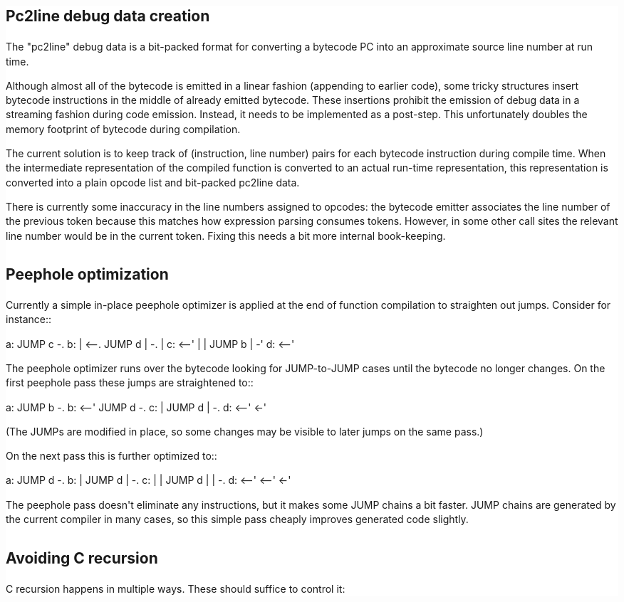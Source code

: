 ## Pc2line debug data creation

The "pc2line" debug data is a bit-packed format for converting a
bytecode PC into an approximate source line number at run time.

Although almost all of the bytecode is emitted in a linear fashion
(appending to earlier code), some tricky structures insert bytecode
instructions in the middle of already emitted bytecode. These insertions
prohibit the emission of debug data in a streaming fashion during code
emission. Instead, it needs to be implemented as a post-step. This
unfortunately doubles the memory footprint of bytecode during
compilation.

The current solution is to keep track of (instruction, line number)
pairs for each bytecode instruction during compile time. When the
intermediate representation of the compiled function is converted to an
actual run-time representation, this representation is converted into a
plain opcode list and bit-packed pc2line data.

There is currently some inaccuracy in the line numbers assigned to
opcodes: the bytecode emitter associates the line number of the previous
token because this matches how expression parsing consumes tokens.
However, in some other call sites the relevant line number would be in
the current token. Fixing this needs a bit more internal book-keeping.

## Peephole optimization

Currently a simple in-place peephole optimizer is applied at the end of
function compilation to straighten out jumps. Consider for instance::

a: JUMP c -. b: \| \<--. JUMP d \| -. \| c: \<--' \| \| JUMP b \| -' d:
\<--'

The peephole optimizer runs over the bytecode looking for JUMP-to-JUMP
cases until the bytecode no longer changes. On the first peephole pass
these jumps are straightened to::

a: JUMP b -. b: \<--' JUMP d -. c: \| JUMP d \| -. d: \<--' \<-'

(The JUMPs are modified in place, so some changes may be visible to
later jumps on the same pass.)

On the next pass this is further optimized to::

a: JUMP d -. b: \| JUMP d \| -. c: \| \| JUMP d \| \| -. d: \<--' \<--'
\<-'

The peephole pass doesn't eliminate any instructions, but it makes some
JUMP chains a bit faster. JUMP chains are generated by the current
compiler in many cases, so this simple pass cheaply improves generated
code slightly.

## Avoiding C recursion

C recursion happens in multiple ways. These should suffice to control
it:
